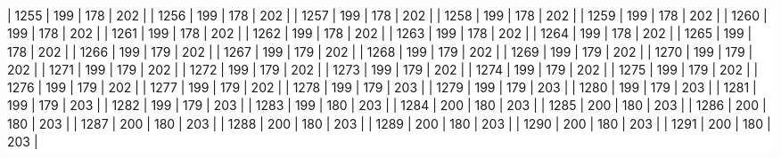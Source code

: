 | 1255 |  199 | 178 | 202 |
| 1256 |  199 | 178 | 202 |
| 1257 |  199 | 178 | 202 |
| 1258 |  199 | 178 | 202 |
| 1259 |  199 | 178 | 202 |
| 1260 |  199 | 178 | 202 |
| 1261 |  199 | 178 | 202 |
| 1262 |  199 | 178 | 202 |
| 1263 |  199 | 178 | 202 |
| 1264 |  199 | 178 | 202 |
| 1265 |  199 | 178 | 202 |
| 1266 |  199 | 179 | 202 |
| 1267 |  199 | 179 | 202 |
| 1268 |  199 | 179 | 202 |
| 1269 |  199 | 179 | 202 |
| 1270 |  199 | 179 | 202 |
| 1271 |  199 | 179 | 202 |
| 1272 |  199 | 179 | 202 |
| 1273 |  199 | 179 | 202 |
| 1274 |  199 | 179 | 202 |
| 1275 |  199 | 179 | 202 |
| 1276 |  199 | 179 | 202 |
| 1277 |  199 | 179 | 202 |
| 1278 |  199 | 179 | 203 |
| 1279 |  199 | 179 | 203 |
| 1280 |  199 | 179 | 203 |
| 1281 |  199 | 179 | 203 |
| 1282 |  199 | 179 | 203 |
| 1283 |  199 | 180 | 203 |
| 1284 |  200 | 180 | 203 |
| 1285 |  200 | 180 | 203 |
| 1286 |  200 | 180 | 203 |
| 1287 |  200 | 180 | 203 |
| 1288 |  200 | 180 | 203 |
| 1289 |  200 | 180 | 203 |
| 1290 |  200 | 180 | 203 |
| 1291 |  200 | 180 | 203 |